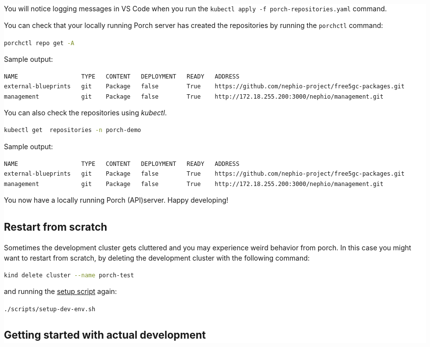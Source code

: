 You will notice logging messages in VS Code when you run the `kubectl apply -f porch-repositories.yaml` command.

You can check that your locally running Porch server has created the repositories by running the `porchctl` command:

```bash
porchctl repo get -A
```

Sample output:

```bash
NAME                  TYPE   CONTENT   DEPLOYMENT   READY   ADDRESS
external-blueprints   git    Package   false        True    https://github.com/nephio-project/free5gc-packages.git
management            git    Package   false        True    http://172.18.255.200:3000/nephio/management.git
```

You can also check the repositories using *kubectl*.

```bash
kubectl get  repositories -n porch-demo
```

Sample output:

```bash
NAME                  TYPE   CONTENT   DEPLOYMENT   READY   ADDRESS
external-blueprints   git    Package   false        True    https://github.com/nephio-project/free5gc-packages.git
management            git    Package   false        True    http://172.18.255.200:3000/nephio/management.git
```

You now have a locally running Porch (API)server. Happy developing!

## Restart from scratch

Sometimes the development cluster gets cluttered and you may experience weird behavior from porch.
In this case you might want to restart from scratch, by deleting the development cluster with the following
command:

```bash
kind delete cluster --name porch-test
```

and running the [setup script](https://github.com/nephio-project/porch/blob/main/scripts/setup-dev-env.sh) again:

```bash
./scripts/setup-dev-env.sh
```

## Getting started with actual development
